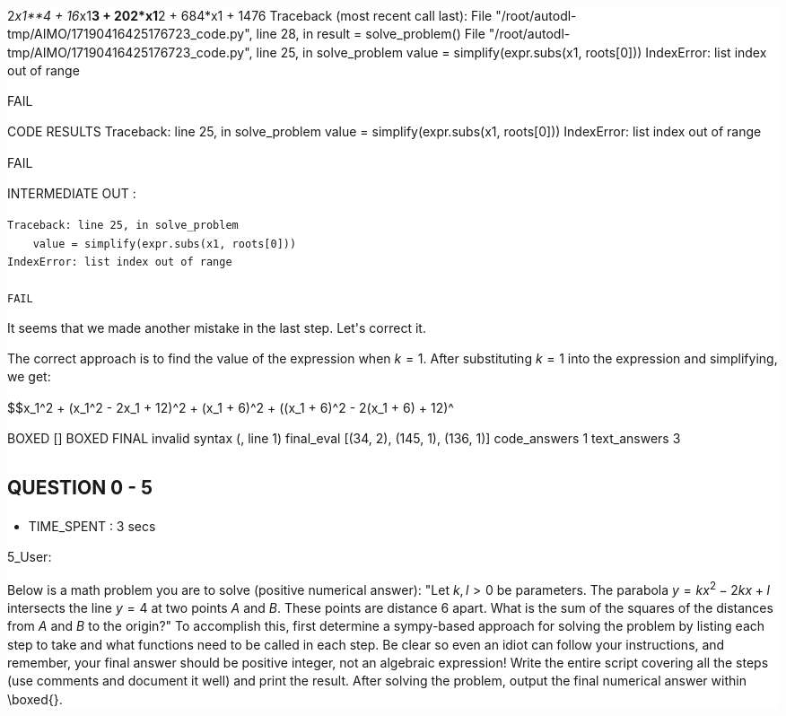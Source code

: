 2*x1**4 + 16*x1**3 + 202*x1**2 + 684*x1 + 1476
Traceback (most recent call last):
  File "/root/autodl-tmp/AIMO/17190416425176723_code.py", line 28, in <module>
    result = solve_problem()
  File "/root/autodl-tmp/AIMO/17190416425176723_code.py", line 25, in solve_problem
    value = simplify(expr.subs(x1, roots[0]))
IndexError: list index out of range

FAIL

CODE RESULTS Traceback: line 25, in solve_problem
    value = simplify(expr.subs(x1, roots[0]))
IndexError: list index out of range

FAIL


INTERMEDIATE OUT :
```output
Traceback: line 25, in solve_problem
    value = simplify(expr.subs(x1, roots[0]))
IndexError: list index out of range

FAIL

```
It seems that we made another mistake in the last step. Let's correct it.

The correct approach is to find the value of the expression when $k = 1$. After substituting $k = 1$ into the expression and simplifying, we get:

$$x_1^2 + (x_1^2 - 2x_1 + 12)^2 + (x_1 + 6)^2 + ((x_1 + 6)^2 - 2(x_1 + 6) + 12)^

BOXED []
BOXED FINAL 
invalid syntax (<string>, line 1) final_eval
[(34, 2), (145, 1), (136, 1)]
code_answers 1 text_answers 3



## QUESTION 0 - 5 
- TIME_SPENT : 3 secs

5_User:

Below is a math problem you are to solve (positive numerical answer):
"Let $k, l > 0$ be parameters. The parabola $y = kx^2 - 2kx + l$ intersects the line $y = 4$ at two points $A$ and $B$. These points are distance 6 apart. What is the sum of the squares of the distances from $A$ and $B$ to the origin?"
To accomplish this, first determine a sympy-based approach for solving the problem by listing each step to take and what functions need to be called in each step. Be clear so even an idiot can follow your instructions, and remember, your final answer should be positive integer, not an algebraic expression!
Write the entire script covering all the steps (use comments and document it well) and print the result. After solving the problem, output the final numerical answer within \boxed{}.
